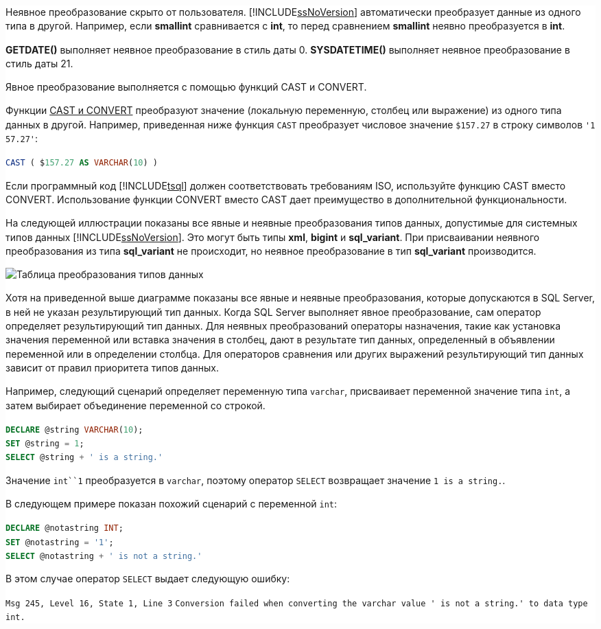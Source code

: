 Неявное преобразование скрыто от пользователя. [!INCLUDE[ssNoVersion](../../includes/ssnoversion-md.md)] автоматически преобразует данные из одного типа в другой. Например, если **smallint** сравнивается с **int**, то перед сравнением **smallint** неявно преобразуется в **int**.
  
**GETDATE()** выполняет неявное преобразование в стиль даты 0. **SYSDATETIME()** выполняет неявное преобразование в стиль даты 21.
  
Явное преобразование выполняется с помощью функций CAST и CONVERT.
  
Функции [CAST и CONVERT](../../t-sql/functions/cast-and-convert-transact-sql.md) преобразуют значение (локальную переменную, столбец или выражение) из одного типа данных в другой. Например, приведенная ниже функция `CAST` преобразует числовое значение `$157.27` в строку символов `'157.27'`:
  
```sql
CAST ( $157.27 AS VARCHAR(10) )  
```  
  
Если программный код [!INCLUDE[tsql](../../includes/tsql-md.md)] должен соответствовать требованиям ISO, используйте функцию CAST вместо CONVERT. Использование функции CONVERT вместо CAST дает преимущество в дополнительной функциональности.
  
На следующей иллюстрации показаны все явные и неявные преобразования типов данных, допустимые для системных типов данных [!INCLUDE[ssNoVersion](../../includes/ssnoversion-md.md)]. Это могут быть типы **xml**, **bigint** и **sql_variant**. При присваивании неявного преобразования из типа **sql_variant** не происходит, но неявное преобразование в тип **sql_variant** производится.
  
![Таблица преобразования типов данных](../../t-sql/data-types/media/lrdatahd.png "Таблица преобразования типов данных")

Хотя на приведенной выше диаграмме показаны все явные и неявные преобразования, которые допускаются в SQL Server, в ней не указан результирующий тип данных. Когда SQL Server выполняет явное преобразование, сам оператор определяет результирующий тип данных. Для неявных преобразований операторы назначения, такие как установка значения переменной или вставка значения в столбец, дают в результате тип данных, определенный в объявлении переменной или в определении столбца. Для операторов сравнения или других выражений результирующий тип данных зависит от правил приоритета типов данных.

Например, следующий сценарий определяет переменную типа `varchar`, присваивает переменной значение типа `int`, а затем выбирает объединение переменной со строкой.

```sql
DECLARE @string VARCHAR(10);
SET @string = 1;
SELECT @string + ' is a string.'
```

Значение `int``1` преобразуется в `varchar`, поэтому оператор `SELECT` возвращает значение `1 is a string.`.

В следующем примере показан похожий сценарий с переменной `int`:

```sql
DECLARE @notastring INT;
SET @notastring = '1';
SELECT @notastring + ' is not a string.'
```

В этом случае оператор `SELECT` выдает следующую ошибку:

`Msg 245, Level 16, State 1, Line 3`
`Conversion failed when converting the varchar value ' is not a string.' to data type int.`
